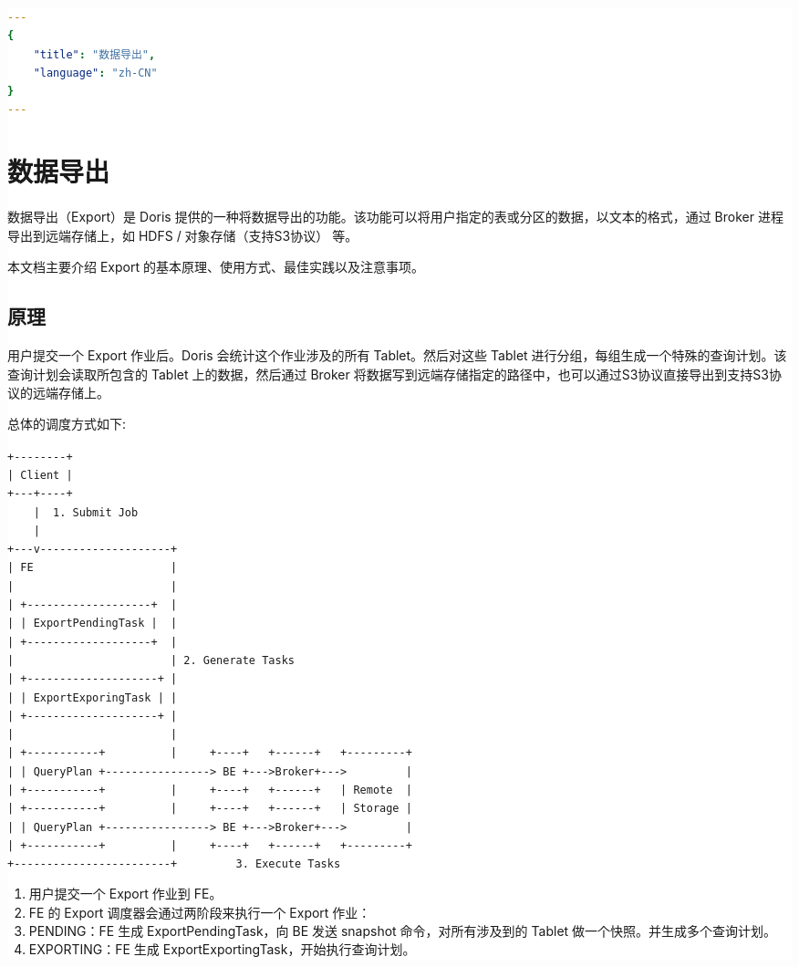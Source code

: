 ```yaml
---
{
    "title": "数据导出",
    "language": "zh-CN"
}
---
```




# 数据导出

数据导出（Export）是 Doris 提供的一种将数据导出的功能。该功能可以将用户指定的表或分区的数据，以文本的格式，通过 Broker 进程导出到远端存储上，如 HDFS / 对象存储（支持S3协议） 等。

本文档主要介绍 Export 的基本原理、使用方式、最佳实践以及注意事项。

## 原理

用户提交一个 Export 作业后。Doris 会统计这个作业涉及的所有 Tablet。然后对这些 Tablet 进行分组，每组生成一个特殊的查询计划。该查询计划会读取所包含的 Tablet 上的数据，然后通过 Broker 将数据写到远端存储指定的路径中，也可以通过S3协议直接导出到支持S3协议的远端存储上。

总体的调度方式如下:

```
+--------+
| Client |
+---+----+
    |  1. Submit Job
    |
+---v--------------------+
| FE                     |
|                        |
| +-------------------+  |
| | ExportPendingTask |  |
| +-------------------+  |
|                        | 2. Generate Tasks
| +--------------------+ |
| | ExportExporingTask | |
| +--------------------+ |
|                        |
| +-----------+          |     +----+   +------+   +---------+
| | QueryPlan +----------------> BE +--->Broker+--->         |
| +-----------+          |     +----+   +------+   | Remote  |
| +-----------+          |     +----+   +------+   | Storage |
| | QueryPlan +----------------> BE +--->Broker+--->         |
| +-----------+          |     +----+   +------+   +---------+
+------------------------+         3. Execute Tasks

```

1. 用户提交一个 Export 作业到 FE。
2. FE 的 Export 调度器会通过两阶段来执行一个 Export 作业：
  1. PENDING：FE 生成 ExportPendingTask，向 BE 发送 snapshot 命令，对所有涉及到的 Tablet 做一个快照。并生成多个查询计划。
  2. EXPORTING：FE 生成 ExportExportingTask，开始执行查询计划。
